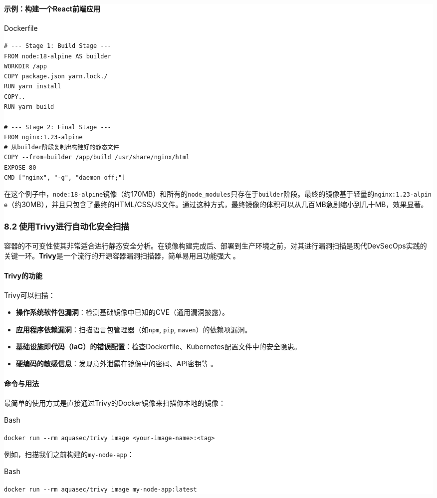 #### 示例：构建一个React前端应用

Dockerfile

```
# --- Stage 1: Build Stage ---
FROM node:18-alpine AS builder
WORKDIR /app
COPY package.json yarn.lock./
RUN yarn install
COPY..
RUN yarn build

# --- Stage 2: Final Stage ---
FROM nginx:1.23-alpine
# 从builder阶段复制出构建好的静态文件
COPY --from=builder /app/build /usr/share/nginx/html
EXPOSE 80
CMD ["nginx", "-g", "daemon off;"]
```

在这个例子中，`node:18-alpine`镜像（约170MB）和所有的`node_modules`只存在于`builder`阶段。最终的镜像基于轻量的`nginx:1.23-alpine`（约30MB），并且只包含了最终的HTML/CSS/JS文件。通过这种方式，最终镜像的体积可以从几百MB急剧缩小到几十MB，效果显著。

### 8.2 使用Trivy进行自动化安全扫描

容器的不可变性使其非常适合进行静态安全分析。在镜像构建完成后、部署到生产环境之前，对其进行漏洞扫描是现代DevSecOps实践的关键一环。**Trivy**是一个流行的开源容器漏洞扫描器，简单易用且功能强大 。  

#### Trivy的功能

Trivy可以扫描：

- **操作系统软件包漏洞**：检测基础镜像中已知的CVE（通用漏洞披露）。
    
- **应用程序依赖漏洞**：扫描语言包管理器（如`npm`, `pip`, `maven`）的依赖项漏洞。
    
- **基础设施即代码（IaC）的错误配置**：检查Dockerfile、Kubernetes配置文件中的安全隐患。
    
- **硬编码的敏感信息**：发现意外泄露在镜像中的密码、API密钥等 。  
    

#### 命令与用法

最简单的使用方式是直接通过Trivy的Docker镜像来扫描你本地的镜像：

Bash

```
docker run --rm aquasec/trivy image <your-image-name>:<tag>
```

例如，扫描我们之前构建的`my-node-app`：

Bash

```
docker run --rm aquasec/trivy image my-node-app:latest
```
